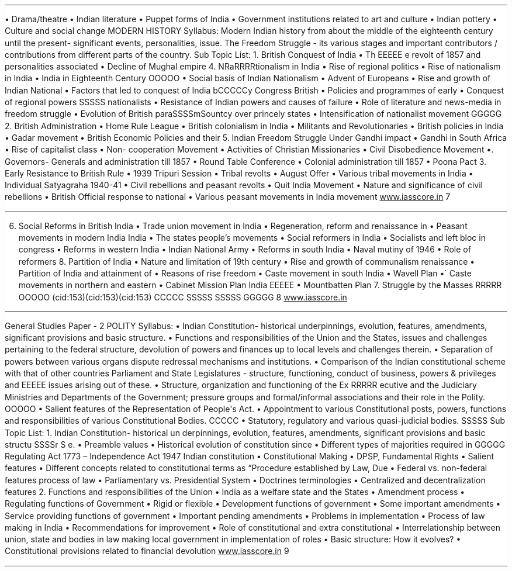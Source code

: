 
---

• Drama/theatre • Indian literature • Puppet forms of India • Government institutions related to art and culture • Indian pottery • Culture and social change MODERN HISTORY Syllabus: Modern Indian history from about the middle of the eighteenth century until the present- significant events, personalities, issue. The Freedom Struggle - its various stages and important contributors / contributions from different parts of the country. Sub Topic List: 1. British Conquest of India • Th EEEEE e revolt of 1857 and personalities associated • Decline of Mughal empire 4. NRaRRRRtionalism in India • Rise of regional politics • Rise of nationalism in India • India in Eighteenth Century OOOOO • Social basis of Indian Nationalism • Advent of Europeans • Rise and growth of Indian National • Factors that led to conquest of India bCCCCCy Congress British • Policies and programmes of early • Conquest of regional powers SSSSS nationalists • Resistance of Indian powers and causes of failure • Role of literature and news-media in freedom struggle • Evolution of British paraSSSSmSountcy over princely states • Intensification of nationalist movement GGGGG 2. British Administration • Home Rule League • British colonialism in India • Militants and Revolutionaries • British policies in India • Gadar movement • British Economic Policies and their 5. Indian Freedom Struggle Under Gandhi impact • Gandhi in South Africa • Rise of capitalist class • Non- cooperation Movement • Activities of Christian Missionaries • Civil Disobedience Movement •. Governors- Generals and administration till 1857 • Round Table Conference • Colonial administration till 1857 • Poona Pact 3. Early Resistance to British Rule • 1939 Tripuri Session • Tribal revolts • August Offer • Various tribal movements in India • Individual Satyagraha 1940-41 • Civil rebellions and peasant revolts • Quit India Movement • Nature and significance of civil rebellions • British Official response to national • Various peasant movements in India movement www.iasscore.in 7

---

6. Social Reforms in British India • Trade union movement in India • Regeneration, reform and renaissance in • Peasant movements in modern India India • The states people’s movements • Social reformers in India • Socialists and left bloc in congress • Reforms in western India • Indian National Army • Reforms in south India • Naval mutiny of 1946 • Role of reformers 8. Partition of India • Nature and limitation of 19th century • Rise and growth of communalism renaissance • Partition of India and attainment of • Reasons of rise freedom • Caste movement in south India • Wavell Plan •` Caste movements in northern and eastern • Cabinet Mission Plan India EEEEE • Mountbatten Plan 7. Struggle by the Masses RRRRR OOOOO (cid:153)(cid:153)(cid:153) CCCCC SSSSS SSSSS GGGGG 8 www.iasscore.in

---

General Studies Paper - 2 POLITY Syllabus: • Indian Constitution- historical underpinnings, evolution, features, amendments, significant provisions and basic structure. • Functions and responsibilities of the Union and the States, issues and challenges pertaining to the federal structure, devolution of powers and finances up to local levels and challenges therein. • Separation of powers between various organs dispute redressal mechanisms and institutions. • Comparison of the Indian constitutional scheme with that of other countries Parliament and State Legislatures - structure, functioning, conduct of business, powers & privileges and EEEEE issues arising out of these. • Structure, organization and functioning of the Ex RRRRR ecutive and the Judiciary Ministries and Departments of the Government; pressure groups and formal/informal associations and their role in the Polity. OOOOO • Salient features of the Representation of People's Act. • Appointment to various Constitutional posts, powers, functions and responsibilities of various Constitutional Bodies. CCCCC • Statutory, regulatory and various quasi-judicial bodies. SSSSS Sub Topic List: 1. Indian Constitution- historical un derpinnings, evolution, features, amendments, significant provisions and basic structu SSSSr S e. • Preamble values • Historical evolution of constitution since • Different types of majorities required in GGGGG Regulating Act 1773 – Independence Act 1947 Indian constitution • Constitutional Making • DPSP, Fundamental Rights • Salient features • Different concepts related to constitutional terms as “Procedure established by Law, Due • Federal vs. non-federal features process of law • Parliamentary vs. Presidential System • Doctrines terminologies • Centralized and decentralization features 2. Functions and responsibilities of the Union • India as a welfare state and the States • Amendment process • Regulating functions of Government • Rigid or flexible • Development functions of government • Some important amendments • Service providing functions of government • Important pending amendments • Problems in implementation • Process of law making in India • Recommendations for improvement • Role of constitutional and extra constitutional • Interrelationship between union, state and bodies in law making local government in implementation of roles • Basic structure: How it evolves? • Constitutional provisions related to financial devolution www.iasscore.in 9

---